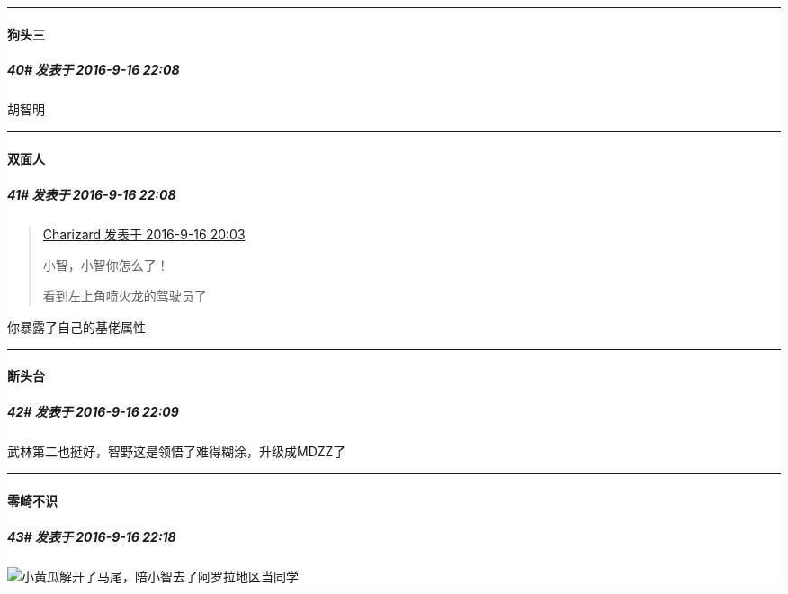 





*****

####  狗头三  
##### 40#       发表于 2016-9-16 22:08




胡智明







*****

####  双面人  
##### 41#       发表于 2016-9-16 22:08



<blockquote><a href="httphttps://bbs.saraba1st.com/2b/forum.php?mod=redirect&amp;goto=findpost&amp;pid=33598734&amp;ptid=1333059" target="_blank">Charizard 发表于 2016-9-16 20:03</a>

小智，小智你怎么了！

看到左上角喷火龙的驾驶员了</blockquote>
你暴露了自己的基佬属性







*****

####  断头台  
##### 42#       发表于 2016-9-16 22:09




武林第二也挺好，智野这是领悟了难得糊涂，升级成MDZZ了







*****

####  零崎不识  
##### 43#       发表于 2016-9-16 22:18



<img src="https://static.saraba1st.com/image/smiley/face/12.gif" referrerpolicy="no-referrer">小黄瓜解开了马尾，陪小智去了阿罗拉地区当同学
